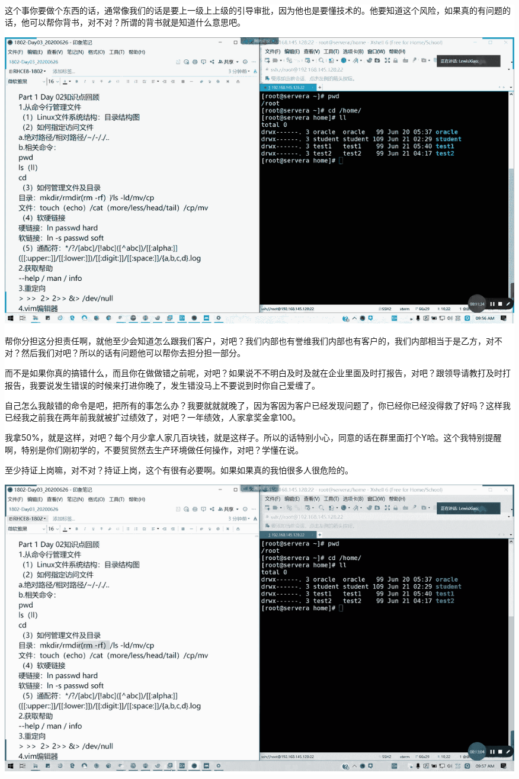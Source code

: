 这个事你要做个东西的话，通常像我们的话是要上一级上上级的引导审批，因为他也是要懂技术的。他要知道这个风险，如果真的有问题的话，他可以帮你背书，对不对？所谓的背书就是知道什么意思吧。



![](img/f4fb41ab7d6f7b4c8e3476ad8932bd00_24.png)

帮你分担这分担责任啊，就他至少会知道怎么跟我们客户，对吧？我们内部也有誉维我们内部也有客户的，我们内部相当于是乙方，对不对？然后我们对吧？所以的话有问题他可以帮你去担分担一部分。

而不是如果你真的搞错什么，而且你在做做错之前呢，对吧？如果说不不明白及时及就在企业里面及时打报告，对吧？跟领导请教打及时打报告，我要说发生错误的时候来打进你晚了，发生错没马上不要说到时你自己爱缠了。

自己怎么我敲错的命令是吧，把所有的事怎么办？我要就就就晚了，因为客因为客户已经发现问题了，你已经你已经没得救了好吗？这样我已经我之前我在两年前我就被扩过绩效了，对吧？一年绩效，人家拿奖金拿100。

我拿50%，就是这样，对吧？每个月少拿人家几百块钱，就是这样子。所以的话特别小心，同意的话在群里面打个Y哈。这个我特别提醒啊，特别是你们刚初学的，不要贸贸然去生产环境做任何操作，对吧？学懂在说。

至少持证上岗嘛，对不对？持证上岗，这个有很有必要啊。如果如果真的我怕很多人很危险的。

![](img/f4fb41ab7d6f7b4c8e3476ad8932bd00_26.png)
